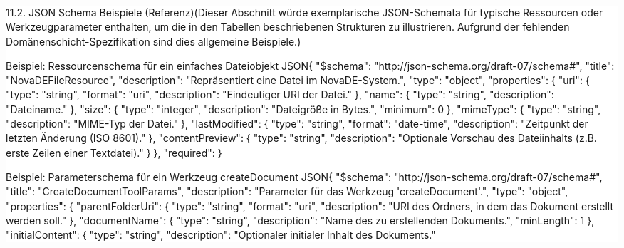 

11.2. JSON Schema Beispiele (Referenz)(Dieser Abschnitt würde exemplarische JSON-Schemata für typische Ressourcen oder Werkzeugparameter enthalten, um die in den Tabellen beschriebenen Strukturen zu illustrieren. Aufgrund der fehlenden Domänenschicht-Spezifikation sind dies allgemeine Beispiele.)


Beispiel: Ressourcenschema für ein einfaches Dateiobjekt
JSON{
  "$schema": "http://json-schema.org/draft-07/schema#",
  "title": "NovaDEFileResource",
  "description": "Repräsentiert eine Datei im NovaDE-System.",
  "type": "object",
  "properties": {
    "uri": {
      "type": "string",
      "format": "uri",
      "description": "Eindeutiger URI der Datei."
    },
    "name": {
      "type": "string",
      "description": "Dateiname."
    },
    "size": {
      "type": "integer",
      "description": "Dateigröße in Bytes.",
      "minimum": 0
    },
    "mimeType": {
      "type": "string",
      "description": "MIME-Typ der Datei."
    },
    "lastModified": {
      "type": "string",
      "format": "date-time",
      "description": "Zeitpunkt der letzten Änderung (ISO 8601)."
    },
    "contentPreview": {
      "type": "string",
      "description": "Optionale Vorschau des Dateiinhalts (z.B. erste Zeilen einer Textdatei)."
    }
  },
  "required":
}



Beispiel: Parameterschema für ein Werkzeug createDocument
JSON{
  "$schema": "http://json-schema.org/draft-07/schema#",
  "title": "CreateDocumentToolParams",
  "description": "Parameter für das Werkzeug 'createDocument'.",
  "type": "object",
  "properties": {
    "parentFolderUri": {
      "type": "string",
      "format": "uri",
      "description": "URI des Ordners, in dem das Dokument erstellt werden soll."
    },
    "documentName": {
      "type": "string",
      "description": "Name des zu erstellenden Dokuments.",
      "minLength": 1
    },
    "initialContent": {
      "type": "string",
      "description": "Optionaler initialer Inhalt des Dokuments."